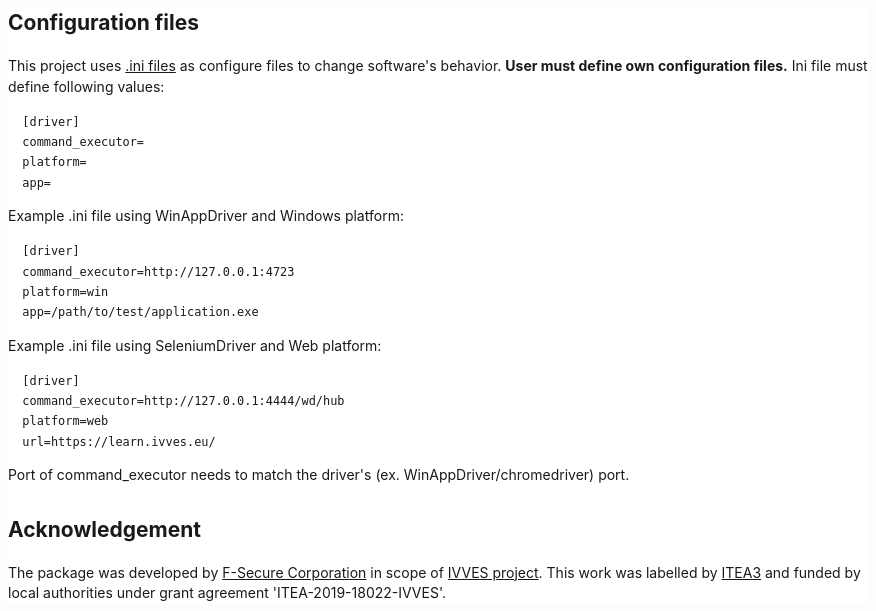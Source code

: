 ## Configuration files
This project uses <a href="https://docs.python.org/3/library/configparser.html">.ini files</a> as configure files to change software's behavior. **User must define own configuration files.** Ini file must define following values:
```
  [driver]
  command_executor=
  platform=
  app=
```
Example .ini file using WinAppDriver and Windows platform:
```
  [driver]
  command_executor=http://127.0.0.1:4723
  platform=win
  app=/path/to/test/application.exe
```
Example .ini file using SeleniumDriver and Web platform:
```
  [driver]
  command_executor=http://127.0.0.1:4444/wd/hub
  platform=web
  url=https://learn.ivves.eu/
```
Port of command_executor needs to match the driver's (ex. WinAppDriver/chromedriver) port.

## Acknowledgement
The package was developed by [F-Secure Corporation][f-secure] in scope of [IVVES project][ivves]. This work was labelled by [ITEA3][itea3] and funded by local authorities under grant agreement 'ITEA-2019-18022-IVVES'.

[contributing]: CONTRIBUTING.md
[ivves]: http://ivves.eu/
[itea3]: https://itea3.org/
[f-secure]: https://www.f-secure.com/en
